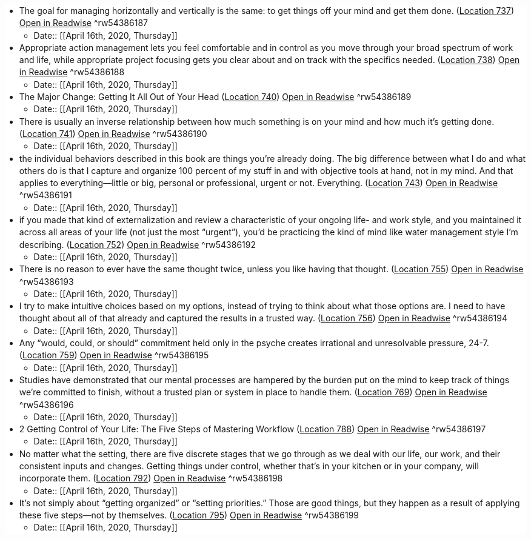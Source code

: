 - The goal for managing horizontally and vertically is the same: to get things off your mind and get them done. ([Location 737](https://readwise.io/to_kindle?action=open&asin=B00KWG9M2E&location=737)) [Open in Readwise](https://readwise.io/open/54386187) ^rw54386187
    - Date:: [[April 16th, 2020, Thursday]]
- Appropriate action management lets you feel comfortable and in control as you move through your broad spectrum of work and life, while appropriate project focusing gets you clear about and on track with the specifics needed. ([Location 738](https://readwise.io/to_kindle?action=open&asin=B00KWG9M2E&location=738)) [Open in Readwise](https://readwise.io/open/54386188) ^rw54386188
    - Date:: [[April 16th, 2020, Thursday]]
- The Major Change: Getting It All Out of Your Head ([Location 740](https://readwise.io/to_kindle?action=open&asin=B00KWG9M2E&location=740)) [Open in Readwise](https://readwise.io/open/54386189) ^rw54386189
    - Date:: [[April 16th, 2020, Thursday]]
- There is usually an inverse relationship between how much something is on your mind and how much it’s getting done. ([Location 741](https://readwise.io/to_kindle?action=open&asin=B00KWG9M2E&location=741)) [Open in Readwise](https://readwise.io/open/54386190) ^rw54386190
    - Date:: [[April 16th, 2020, Thursday]]
- the individual behaviors described in this book are things you’re already doing. The big difference between what I do and what others do is that I capture and organize 100 percent of my stuff in and with objective tools at hand, not in my mind. And that applies to everything—little or big, personal or professional, urgent or not. Everything. ([Location 743](https://readwise.io/to_kindle?action=open&asin=B00KWG9M2E&location=743)) [Open in Readwise](https://readwise.io/open/54386191) ^rw54386191
    - Date:: [[April 16th, 2020, Thursday]]
- if you made that kind of externalization and review a characteristic of your ongoing life- and work style, and you maintained it across all areas of your life (not just the most “urgent”), you’d be practicing the kind of mind like water management style I’m describing. ([Location 752](https://readwise.io/to_kindle?action=open&asin=B00KWG9M2E&location=752)) [Open in Readwise](https://readwise.io/open/54386192) ^rw54386192
    - Date:: [[April 16th, 2020, Thursday]]
- There is no reason to ever have the same thought twice, unless you like having that thought. ([Location 755](https://readwise.io/to_kindle?action=open&asin=B00KWG9M2E&location=755)) [Open in Readwise](https://readwise.io/open/54386193) ^rw54386193
    - Date:: [[April 16th, 2020, Thursday]]
- I try to make intuitive choices based on my options, instead of trying to think about what those options are. I need to have thought about all of that already and captured the results in a trusted way. ([Location 756](https://readwise.io/to_kindle?action=open&asin=B00KWG9M2E&location=756)) [Open in Readwise](https://readwise.io/open/54386194) ^rw54386194
    - Date:: [[April 16th, 2020, Thursday]]
- Any “would, could, or should” commitment held only in the psyche creates irrational and unresolvable pressure, 24-7. ([Location 759](https://readwise.io/to_kindle?action=open&asin=B00KWG9M2E&location=759)) [Open in Readwise](https://readwise.io/open/54386195) ^rw54386195
    - Date:: [[April 16th, 2020, Thursday]]
- Studies have demonstrated that our mental processes are hampered by the burden put on the mind to keep track of things we’re committed to finish, without a trusted plan or system in place to handle them. ([Location 769](https://readwise.io/to_kindle?action=open&asin=B00KWG9M2E&location=769)) [Open in Readwise](https://readwise.io/open/54386196) ^rw54386196
    - Date:: [[April 16th, 2020, Thursday]]
- 2 Getting Control of Your Life: The Five Steps of Mastering Workflow ([Location 788](https://readwise.io/to_kindle?action=open&asin=B00KWG9M2E&location=788)) [Open in Readwise](https://readwise.io/open/54386197) ^rw54386197
    - Date:: [[April 16th, 2020, Thursday]]
- No matter what the setting, there are five discrete stages that we go through as we deal with our life, our work, and their consistent inputs and changes. Getting things under control, whether that’s in your kitchen or in your company, will incorporate them. ([Location 792](https://readwise.io/to_kindle?action=open&asin=B00KWG9M2E&location=792)) [Open in Readwise](https://readwise.io/open/54386198) ^rw54386198
    - Date:: [[April 16th, 2020, Thursday]]
- It’s not simply about “getting organized” or “setting priorities.” Those are good things, but they happen as a result of applying these five steps—not by themselves. ([Location 795](https://readwise.io/to_kindle?action=open&asin=B00KWG9M2E&location=795)) [Open in Readwise](https://readwise.io/open/54386199) ^rw54386199
    - Date:: [[April 16th, 2020, Thursday]]